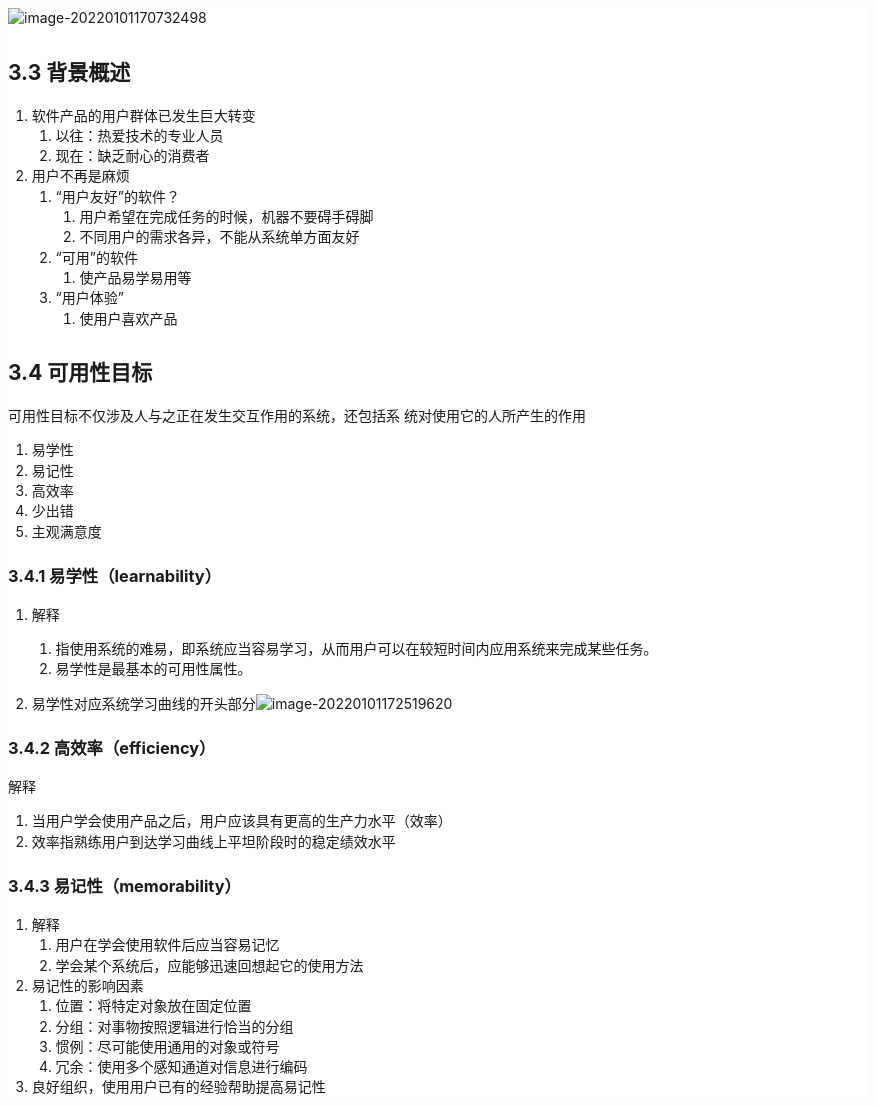 ![image-20220101170732498](https://raw.githubusercontent.com/shen-shang66666/Pic/main/img/image-20220101170732498.png)

## 3.3 背景概述

1. 软件产品的用户群体已发生巨大转变 
   1. 以往：热爱技术的专业人员 
   2. 现在：缺乏耐心的消费者
2. 用户不再是麻烦 
   1. “用户友好”的软件？ 
      1. 用户希望在完成任务的时候，机器不要碍手碍脚 
      2. 不同用户的需求各异，不能从系统单方面友好 
   2. “可用”的软件 
      1. 使产品易学易用等 
   3. “用户体验” 
      1. 使用户喜欢产品

## 3.4 可用性目标

可用性目标不仅涉及人与之正在发生交互作用的系统，还包括系 统对使用它的人所产生的作用

1. 易学性
2. 易记性
3. 高效率
4. 少出错
5. 主观满意度

### 3.4.1 易学性（learnability）

1. 解释
   1. 指使用系统的难易，即系统应当容易学习，从而用户可以在较短时间内应用系统来完成某些任务。
   2. 易学性是最基本的可用性属性。

2. 易学性对应系统学习曲线的开头部分![image-20220101172519620](https://raw.githubusercontent.com/shen-shang66666/Pic/main/img/image-20220101172519620.png)

### 3.4.2 高效率（efficiency）

解释

1. 当用户学会使用产品之后，用户应该具有更高的生产力水平（效率）
2. 效率指熟练用户到达学习曲线上平坦阶段时的稳定绩效水平

### 3.4.3 易记性（memorability）

1. 解释
   1. 用户在学会使用软件后应当容易记忆
   2. 学会某个系统后，应能够迅速回想起它的使用方法
2. 易记性的影响因素
   1. 位置：将特定对象放在固定位置
   2. 分组：对事物按照逻辑进行恰当的分组
   3. 惯例：尽可能使用通用的对象或符号
   4. 冗余：使用多个感知通道对信息进行编码
3. 良好组织，使用用户已有的经验帮助提高易记性
